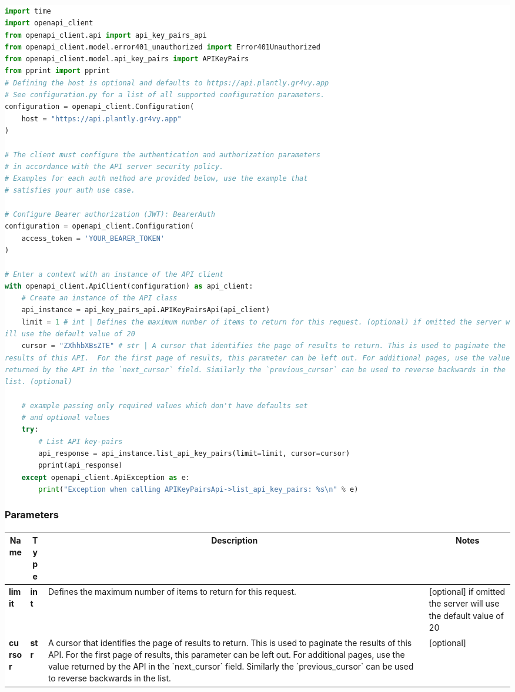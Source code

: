 ```python
import time
import openapi_client
from openapi_client.api import api_key_pairs_api
from openapi_client.model.error401_unauthorized import Error401Unauthorized
from openapi_client.model.api_key_pairs import APIKeyPairs
from pprint import pprint
# Defining the host is optional and defaults to https://api.plantly.gr4vy.app
# See configuration.py for a list of all supported configuration parameters.
configuration = openapi_client.Configuration(
    host = "https://api.plantly.gr4vy.app"
)

# The client must configure the authentication and authorization parameters
# in accordance with the API server security policy.
# Examples for each auth method are provided below, use the example that
# satisfies your auth use case.

# Configure Bearer authorization (JWT): BearerAuth
configuration = openapi_client.Configuration(
    access_token = 'YOUR_BEARER_TOKEN'
)

# Enter a context with an instance of the API client
with openapi_client.ApiClient(configuration) as api_client:
    # Create an instance of the API class
    api_instance = api_key_pairs_api.APIKeyPairsApi(api_client)
    limit = 1 # int | Defines the maximum number of items to return for this request. (optional) if omitted the server will use the default value of 20
    cursor = "ZXhhbXBsZTE" # str | A cursor that identifies the page of results to return. This is used to paginate the results of this API.  For the first page of results, this parameter can be left out. For additional pages, use the value returned by the API in the `next_cursor` field. Similarly the `previous_cursor` can be used to reverse backwards in the list. (optional)

    # example passing only required values which don't have defaults set
    # and optional values
    try:
        # List API key-pairs
        api_response = api_instance.list_api_key_pairs(limit=limit, cursor=cursor)
        pprint(api_response)
    except openapi_client.ApiException as e:
        print("Exception when calling APIKeyPairsApi->list_api_key_pairs: %s\n" % e)
```


### Parameters

Name | Type | Description  | Notes
------------- | ------------- | ------------- | -------------
 **limit** | **int**| Defines the maximum number of items to return for this request. | [optional] if omitted the server will use the default value of 20
 **cursor** | **str**| A cursor that identifies the page of results to return. This is used to paginate the results of this API.  For the first page of results, this parameter can be left out. For additional pages, use the value returned by the API in the &#x60;next_cursor&#x60; field. Similarly the &#x60;previous_cursor&#x60; can be used to reverse backwards in the list. | [optional]
